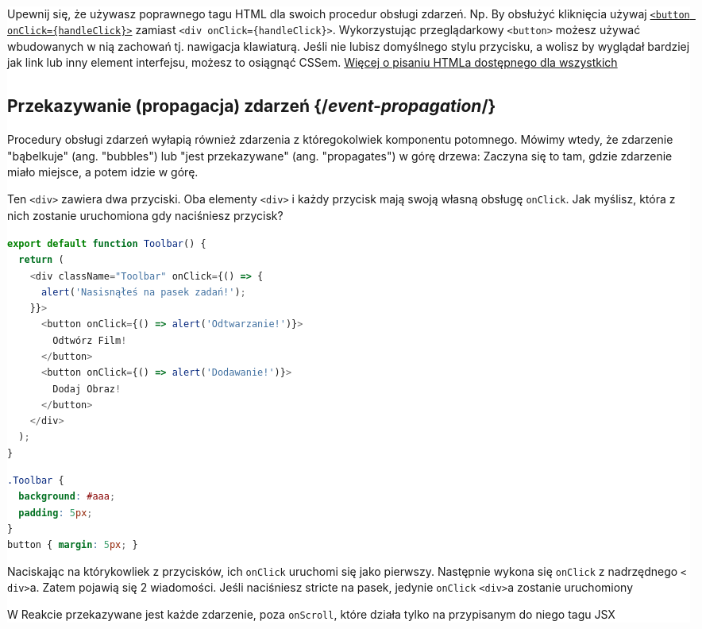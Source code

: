 Upewnij się, że używasz poprawnego tagu HTML dla swoich procedur obsługi zdarzeń. Np. By obsłużyć kliknięcia używaj [`<button onClick={handleClick}>`](https://developer.mozilla.org/en-US/docs/Web/HTML/Element/button) zamiast `<div onClick={handleClick}>`. Wykorzystując przeglądarkowy `<button>` możesz używać wbudowanych w nią zachowań tj. nawigacja klawiaturą. Jeśli nie lubisz domyślnego stylu przycisku, a wolisz by wyglądał bardziej jak link lub inny element interfejsu, możesz to osiągnąć CSSem. [Więcej o pisaniu HTMLa dostępnego dla wszystkich](https://developer.mozilla.org/en-US/docs/Learn/Accessibility/HTML)

</Note>

## Przekazywanie (propagacja) zdarzeń {/*event-propagation*/}

Procedury obsługi zdarzeń wyłapią również zdarzenia z któregokolwiek komponentu potomnego. Mówimy wtedy, że zdarzenie "bąbelkuje" (ang. "bubbles") lub "jest przekazywane" (ang. "propagates") w górę drzewa: Zaczyna się to tam, gdzie zdarzenie miało miejsce, a potem idzie w górę.

Ten `<div>` zawiera dwa przyciski. Oba elementy `<div>` i każdy przycisk mają swoją własną obsługę `onClick`. Jak myślisz, która z nich zostanie uruchomiona gdy naciśniesz przycisk?

<Sandpack>

```js
export default function Toolbar() {
  return (
    <div className="Toolbar" onClick={() => {
      alert('Nasisnąłeś na pasek zadań!');
    }}>
      <button onClick={() => alert('Odtwarzanie!')}>
        Odtwórz Film!
      </button>
      <button onClick={() => alert('Dodawanie!')}>
        Dodaj Obraz!
      </button>
    </div>
  );
}
```

```css
.Toolbar {
  background: #aaa;
  padding: 5px;
}
button { margin: 5px; }
```

</Sandpack>

Naciskając na którykowliek z przycisków, ich `onClick` uruchomi się jako pierwszy. Następnie wykona się `onClick` z nadrzędnego `<div>`a. Zatem pojawią się 2 wiadomości. Jeśli naciśniesz stricte na pasek, jedynie `onClick` `<div>`a zostanie uruchomiony

<Pitfall>

W Reakcie przekazywane jest każde zdarzenie, poza `onScroll`, które działa tylko na przypisanym do niego tagu JSX
